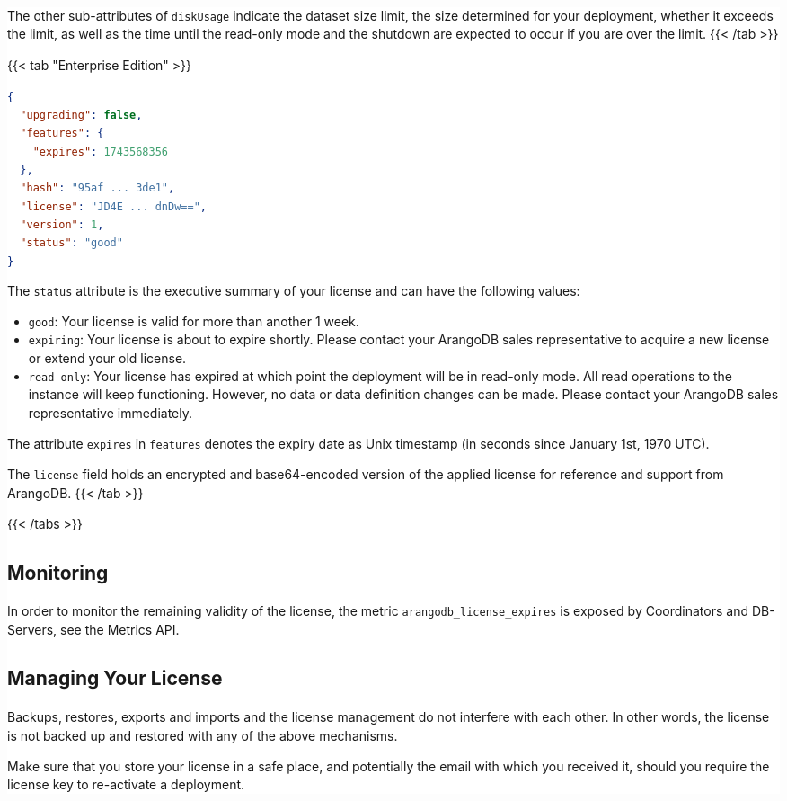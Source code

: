 The other sub-attributes of `diskUsage` indicate the dataset size limit, the
size determined for your deployment, whether it exceeds the limit, as well as
the time until the read-only mode and the shutdown are expected to occur if
you are over the limit.
{{< /tab >}}

{{< tab "Enterprise Edition" >}}
```json
{
  "upgrading": false,
  "features": {
    "expires": 1743568356
  },
  "hash": "95af ... 3de1",
  "license": "JD4E ... dnDw==",
  "version": 1,
  "status": "good"
}
```

The `status` attribute is the executive summary of your license and
can have the following values:

- `good`: Your license is valid for more than another 1 week.
- `expiring`: Your license is about to expire shortly. Please contact
  your ArangoDB sales representative to acquire a new license or
  extend your old license.
- `read-only`: Your license has expired at which
  point the deployment will be in read-only mode. All read operations to the
  instance will keep functioning. However, no data or data definition changes
  can be made. Please contact your ArangoDB sales representative immediately.

The attribute `expires` in `features` denotes the expiry date as Unix timestamp
(in seconds since January 1st, 1970 UTC).

The `license` field holds an encrypted and base64-encoded version of the
applied license for reference and support from ArangoDB.
{{< /tab >}}

{{< /tabs >}}

## Monitoring

In order to monitor the remaining validity of the license, the metric
`arangodb_license_expires` is exposed by Coordinators and DB-Servers, see the
[Metrics API](../../develop/http-api/monitoring/metrics.md).

## Managing Your License

Backups, restores, exports and imports and the license management do not
interfere with each other. In other words, the license is not backed up
and restored with any of the above mechanisms.

Make sure that you store your license in a safe place, and potentially the
email with which you received it, should you require the license key to
re-activate a deployment.
